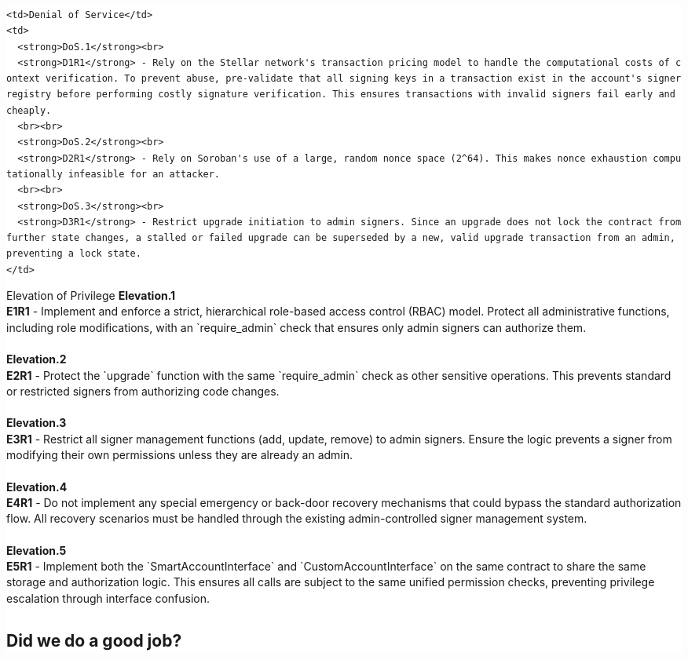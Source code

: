     <td>Denial of Service</td>
    <td>
      <strong>DoS.1</strong><br>
      <strong>D1R1</strong> - Rely on the Stellar network's transaction pricing model to handle the computational costs of context verification. To prevent abuse, pre-validate that all signing keys in a transaction exist in the account's signer registry before performing costly signature verification. This ensures transactions with invalid signers fail early and cheaply.
      <br><br>
      <strong>DoS.2</strong><br>
      <strong>D2R1</strong> - Rely on Soroban's use of a large, random nonce space (2^64). This makes nonce exhaustion computationally infeasible for an attacker.
      <br><br>
      <strong>DoS.3</strong><br>
      <strong>D3R1</strong> - Restrict upgrade initiation to admin signers. Since an upgrade does not lock the contract from further state changes, a stalled or failed upgrade can be superseded by a new, valid upgrade transaction from an admin, preventing a lock state.
    </td>
  </tr>
  <tr>
    <td>Elevation of Privilege</td>
    <td>
      <strong>Elevation.1</strong><br>
      <strong>E1R1</strong> - Implement and enforce a strict, hierarchical role-based access control (RBAC) model. Protect all administrative functions, including role modifications, with an `require_admin` check that ensures only admin signers can authorize them.
      <br><br>
      <strong>Elevation.2</strong><br>
      <strong>E2R1</strong> - Protect the `upgrade` function with the same `require_admin` check as other sensitive operations. This prevents standard or restricted signers from authorizing code changes.
      <br><br>
      <strong>Elevation.3</strong><br>
      <strong>E3R1</strong> - Restrict all signer management functions (add, update, remove) to admin signers. Ensure the logic prevents a signer from modifying their own permissions unless they are already an admin.
      <br><br>
      <strong>Elevation.4</strong><br>
      <strong>E4R1</strong> - Do not implement any special emergency or back-door recovery mechanisms that could bypass the standard authorization flow. All recovery scenarios must be handled through the existing admin-controlled signer management system.
      <br><br>
      <strong>Elevation.5</strong><br>
      <strong>E5R1</strong> - Implement both the `SmartAccountInterface` and `CustomAccountInterface` on the same contract to share the same storage and authorization logic. This ensures all calls are subject to the same unified permission checks, preventing privilege escalation through interface confusion.
    </td>
  </tr>
</table>

## Did we do a good job?
